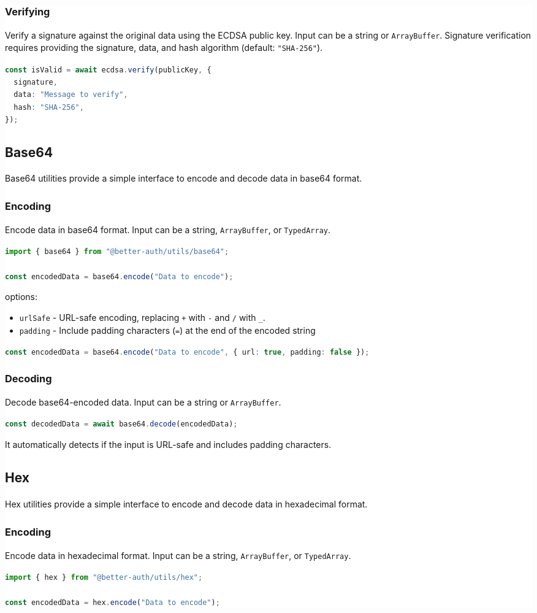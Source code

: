 ### Verifying

Verify a signature against the original data using the ECDSA public key. Input can be a string or `ArrayBuffer`. Signature verification requires providing the signature, data, and hash algorithm (default: `"SHA-256"`).

```ts
const isValid = await ecdsa.verify(publicKey, {
  signature,
  data: "Message to verify",
  hash: "SHA-256",
});
```

## Base64

Base64 utilities provide a simple interface to encode and decode data in base64 format.

### Encoding

Encode data in base64 format. Input can be a string, `ArrayBuffer`, or `TypedArray`.

```ts
import { base64 } from "@better-auth/utils/base64";

const encodedData = base64.encode("Data to encode");
```

options:
- `urlSafe` - URL-safe encoding, replacing `+` with `-` and `/` with `_`.
- `padding` - Include padding characters (`=`) at the end of the encoded string

```ts
const encodedData = base64.encode("Data to encode", { url: true, padding: false });
```

### Decoding

Decode base64-encoded data. Input can be a string or `ArrayBuffer`.

```ts
const decodedData = await base64.decode(encodedData);
```

It automatically detects if the input is URL-safe and includes padding characters.


## Hex

Hex utilities provide a simple interface to encode and decode data in hexadecimal format.

### Encoding

Encode data in hexadecimal format. Input can be a string, `ArrayBuffer`, or `TypedArray`.

```ts
import { hex } from "@better-auth/utils/hex";

const encodedData = hex.encode("Data to encode");
```
